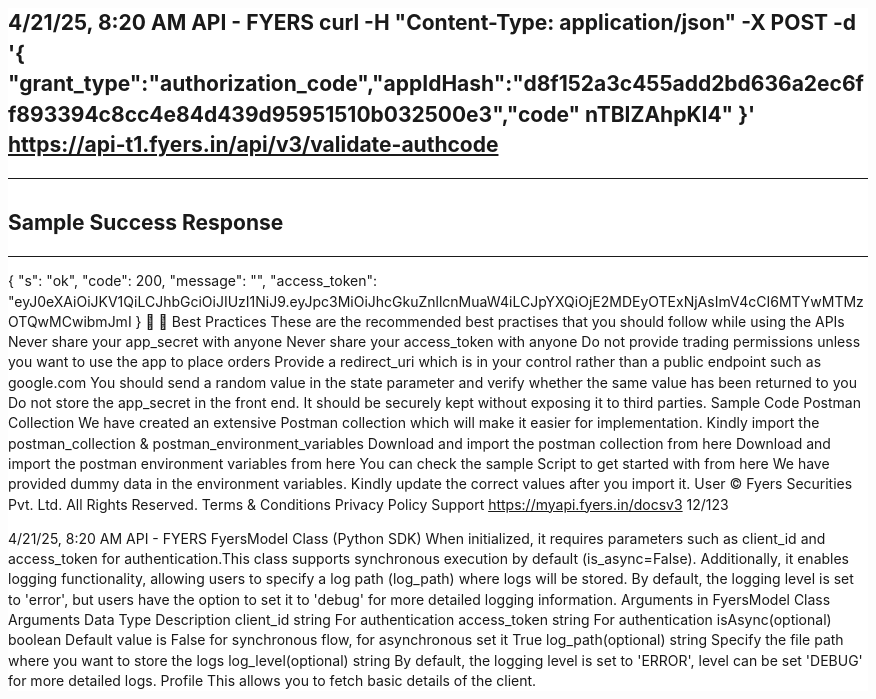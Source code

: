 4/21/25, 8:20 AM API - FYERS
curl -H "Content-Type: application/json" -X POST -d
'{
"grant_type":"authorization_code","appIdHash":"d8f152a3c455add2bd636a2ec6ff893394c8cc4e84d439d95951510b032500e3","code"
nTBIZAhpKI4"
}' https://api-t1.fyers.in/api/v3/validate-authcode
---------------------------------------------------------------------------------------------------------------------
---------------------
Sample Success Response
---------------------------------------------------------------------------------------------------------------------
---------------------
{
"s": "ok",
"code": 200,
"message": "",
"access_token":
"eyJ0eXAiOiJKV1QiLCJhbGciOiJIUzI1NiJ9.eyJpc3MiOiJhcGkuZnllcnMuaW4iLCJpYXQiOjE2MDEyOTExNjAsImV4cCI6MTYwMTMzOTQwMCwibmJmI
}
 
Best Practices
These are the recommended best practises that you should follow while using the APIs
Never share your app_secret with anyone
Never share your access_token with anyone
Do not provide trading permissions unless you want to use the app to place orders
Provide a redirect_uri which is in your control rather than a public endpoint such as google.com
You should send a random value in the state parameter and verify whether the same value has been returned to you
Do not store the app_secret in the front end. It should be securely kept without exposing it to third parties.
Sample Code
Postman Collection
We have created an extensive Postman collection which will make it easier for implementation. Kindly import the postman_collection &
postman_environment_variables
Download and import the postman collection from here
Download and import the postman environment variables from here
You can check the sample Script to get started with from here
We have provided dummy data in the environment variables. Kindly update the correct values after you import it.
User
© Fyers Securities Pvt. Ltd. All Rights Reserved. Terms & Conditions Privacy Policy Support
https://myapi.fyers.in/docsv3 12/123

4/21/25, 8:20 AM API - FYERS
FyersModel Class (Python SDK)
When initialized, it requires parameters such as client_id and access_token for authentication.This class supports synchronous execution by default
(is_async=False). Additionally, it enables logging functionality, allowing users to specify a log path (log_path) where logs will be stored. By default, the
logging level is set to 'error', but users have the option to set it to 'debug' for more detailed logging information.
Arguments in FyersModel Class
Arguments Data Type Description
client_id string For authentication
access_token string For authentication
isAsync(optional) boolean Default value is False for synchronous flow, for asynchronous set it True
log_path(optional) string Specify the file path where you want to store the logs
log_level(optional) string By default, the logging level is set to 'ERROR', level can be set 'DEBUG' for more detailed logs.
Profile
This allows you to fetch basic details of the client.
